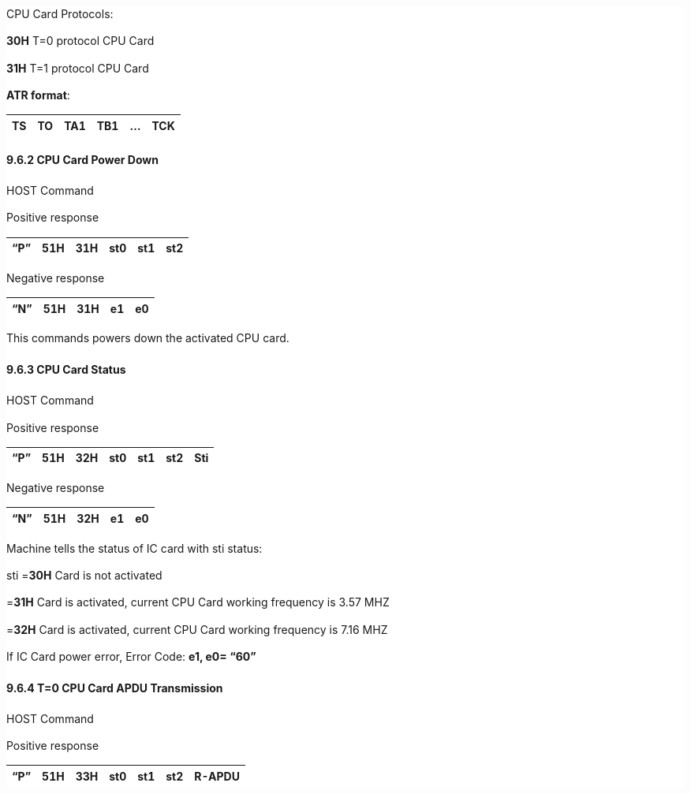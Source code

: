 CPU Card Protocols:

 **30H** T=0 protocol CPU Card

**31H** T=1 protocol CPU Card

**ATR format**:

| TS | TO | TA1 | TB1 | … | TCK |
| :--- | :--- | :--- | :--- | :--- | :--- |


#### 9.6.2 CPU Card Power Down

HOST Command

Positive response

| “P” | 51H | 31H | st0 | st1 | st2 |
| :--- | :--- | :--- | :--- | :--- | :--- |


Negative response

| “N” | 51H | 31H | e1 | e0 |
| :--- | :--- | :--- | :--- | :--- |


This commands powers down the activated CPU card.

#### 9.6.3 CPU Card Status

HOST Command

Positive response

| “P” | 51H | 32H | st0 | st1 | st2 | Sti |
| :--- | :--- | :--- | :--- | :--- | :--- | :--- |


Negative response

| “N” | 51H | 32H | e1 | e0 |
| :--- | :--- | :--- | :--- | :--- |


Machine tells the status of IC card with sti status:

 sti =**30H** Card is not activated

=**31H** Card is activated, current CPU Card working frequency is 3.57 MHZ

=**32H** Card is activated, current CPU Card working frequency is 7.16 MHZ

 If IC Card power error, Error Code: **e1, e0= “60”**

#### 9.6.4 T=0 CPU Card APDU Transmission

HOST Command

Positive response

| “P” | 51H | 33H | st0 | st1 | st2 | R-APDU |
| :--- | :--- | :--- | :--- | :--- | :--- | :--- |
